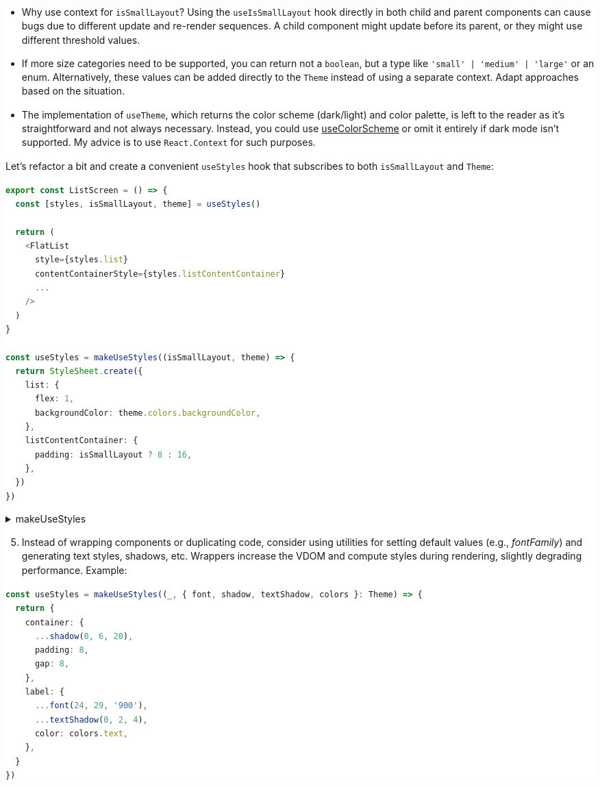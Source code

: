 -   Why use context for `isSmallLayout`? Using the `useIsSmallLayout` hook directly in both child and parent components can cause bugs due to different update and re-render sequences. A child component might update before its parent, or they might use different threshold values.

-   If more size categories need to be supported, you can return not a `boolean`, but a type like `'small' | 'medium' | 'large'` or an enum. Alternatively, these values can be added directly to the `Theme` instead of using a separate context. Adapt approaches based on the situation.

-   The implementation of `useTheme`, which returns the color scheme (dark/light) and color palette, is left to the reader as it’s straightforward and not always necessary. Instead, you could use [useColorScheme](https://reactnative.dev/docs/usecolorscheme) or omit it entirely if dark mode isn’t supported. My advice is to use `React.Context` for such purposes.

Let’s refactor a bit and create a convenient `useStyles` hook that subscribes to both `isSmallLayout` and `Theme`:

```typescript
export const ListScreen = () => {
  const [styles, isSmallLayout, theme] = useStyles()

  return (
    <FlatList
      style={styles.list}
      contentContainerStyle={styles.listContentContainer}
      ...
    />
  )
}

const useStyles = makeUseStyles((isSmallLayout, theme) => {
  return StyleSheet.create({
    list: {
      flex: 1,
      backgroundColor: theme.colors.backgroundColor,
    },
    listContentContainer: {
      padding: isSmallLayout ? 8 : 16,
    },
  })
})
```

<details><summary>makeUseStyles</summary></details>

5.  Instead of wrapping components or duplicating code, consider using utilities for setting default values (e.g., _fontFamily_) and generating text styles, shadows, etc. Wrappers increase the VDOM and compute styles during rendering, slightly degrading performance. Example:

```typescript
const useStyles = makeUseStyles((_, { font, shadow, textShadow, colors }: Theme) => {
  return {
    container: {
      ...shadow(0, 6, 20),
      padding: 8,
      gap: 8,
    },
    label: {
      ...font(24, 29, '900'),
      ...textShadow(0, 2, 4),
      color: colors.text,
    },
  }
})
```
